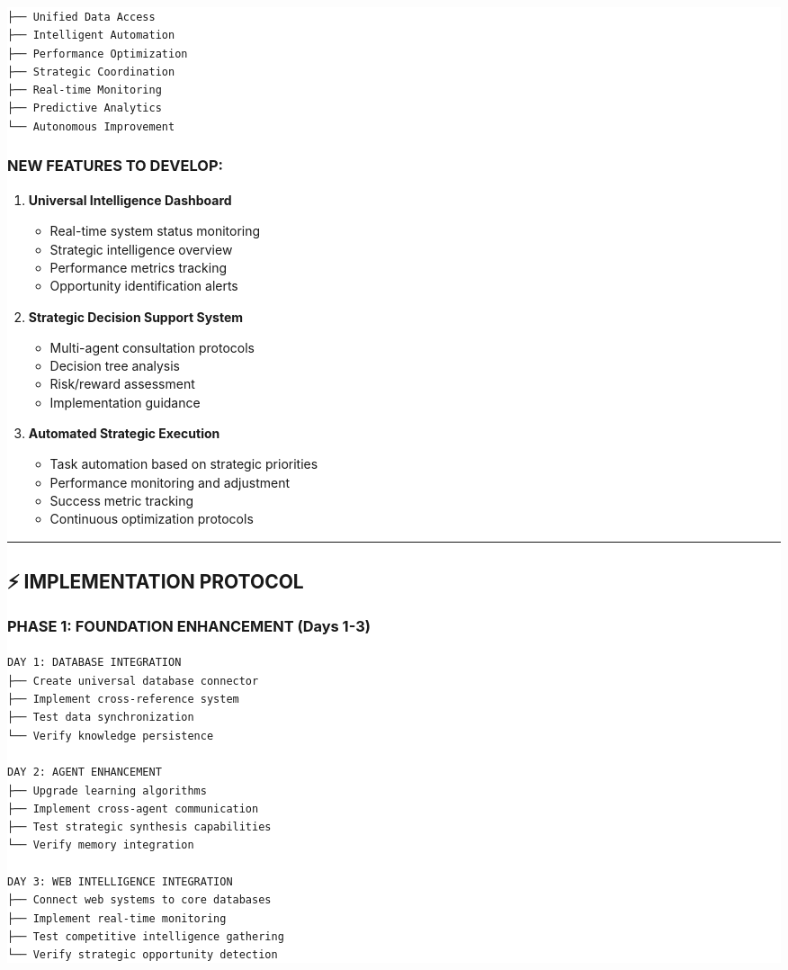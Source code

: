 ```
├── Unified Data Access
├── Intelligent Automation
├── Performance Optimization
├── Strategic Coordination
├── Real-time Monitoring
├── Predictive Analytics
└── Autonomous Improvement
```

### **NEW FEATURES TO DEVELOP:**
1. **Universal Intelligence Dashboard**
   - Real-time system status monitoring
   - Strategic intelligence overview
   - Performance metrics tracking
   - Opportunity identification alerts

2. **Strategic Decision Support System**
   - Multi-agent consultation protocols
   - Decision tree analysis
   - Risk/reward assessment
   - Implementation guidance

3. **Automated Strategic Execution**
   - Task automation based on strategic priorities
   - Performance monitoring and adjustment
   - Success metric tracking
   - Continuous optimization protocols

---

## ⚡ IMPLEMENTATION PROTOCOL

### **PHASE 1: FOUNDATION ENHANCEMENT (Days 1-3)**
```
DAY 1: DATABASE INTEGRATION
├── Create universal database connector
├── Implement cross-reference system
├── Test data synchronization
└── Verify knowledge persistence

DAY 2: AGENT ENHANCEMENT
├── Upgrade learning algorithms
├── Implement cross-agent communication
├── Test strategic synthesis capabilities
└── Verify memory integration

DAY 3: WEB INTELLIGENCE INTEGRATION
├── Connect web systems to core databases
├── Implement real-time monitoring
├── Test competitive intelligence gathering
└── Verify strategic opportunity detection
```
